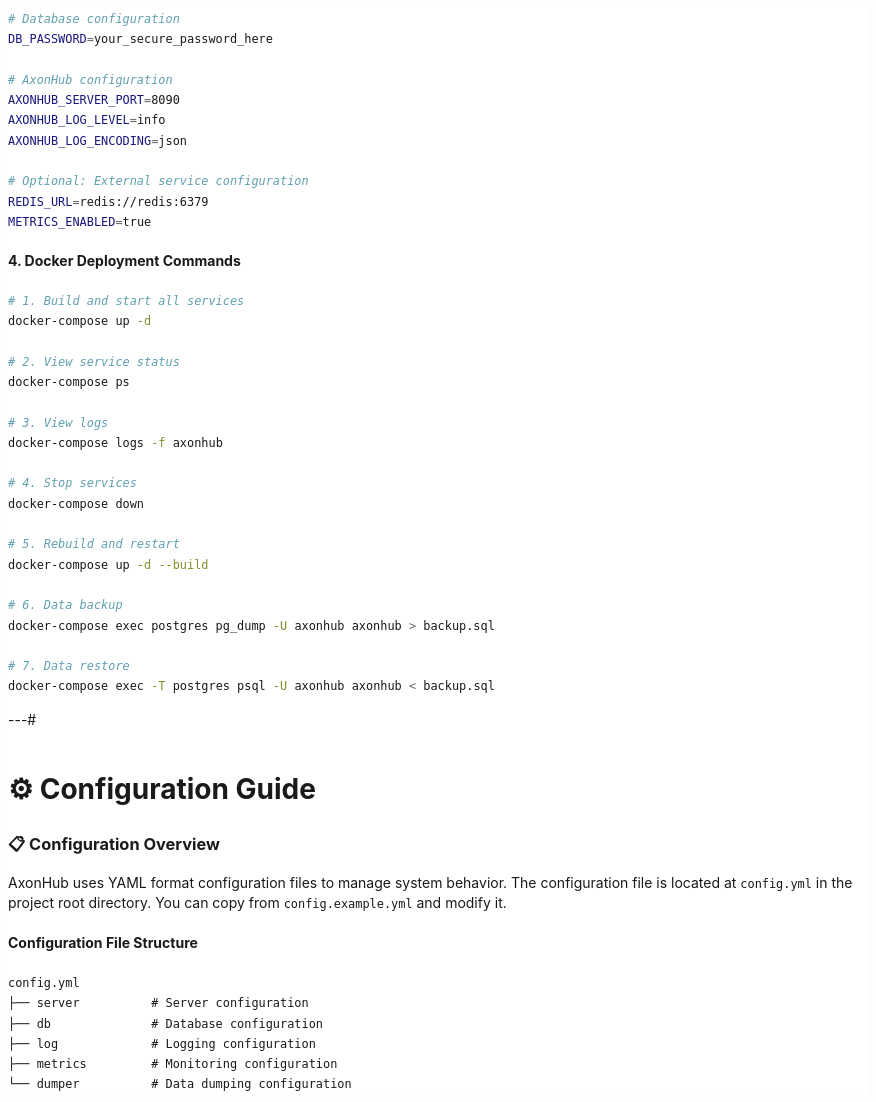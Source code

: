 ```bash
# Database configuration
DB_PASSWORD=your_secure_password_here

# AxonHub configuration
AXONHUB_SERVER_PORT=8090
AXONHUB_LOG_LEVEL=info
AXONHUB_LOG_ENCODING=json

# Optional: External service configuration
REDIS_URL=redis://redis:6379
METRICS_ENABLED=true
```

#### 4. Docker Deployment Commands

```bash
# 1. Build and start all services
docker-compose up -d

# 2. View service status
docker-compose ps

# 3. View logs
docker-compose logs -f axonhub

# 4. Stop services
docker-compose down

# 5. Rebuild and restart
docker-compose up -d --build

# 6. Data backup
docker-compose exec postgres pg_dump -U axonhub axonhub > backup.sql

# 7. Data restore
docker-compose exec -T postgres psql -U axonhub axonhub < backup.sql
```

---#
# ⚙️ Configuration Guide

### 📋 Configuration Overview

AxonHub uses YAML format configuration files to manage system behavior. The configuration file is located at `config.yml` in the project root directory. You can copy from `config.example.yml` and modify it.

#### Configuration File Structure

```
config.yml
├── server          # Server configuration
├── db              # Database configuration  
├── log             # Logging configuration
├── metrics         # Monitoring configuration
└── dumper          # Data dumping configuration
```
